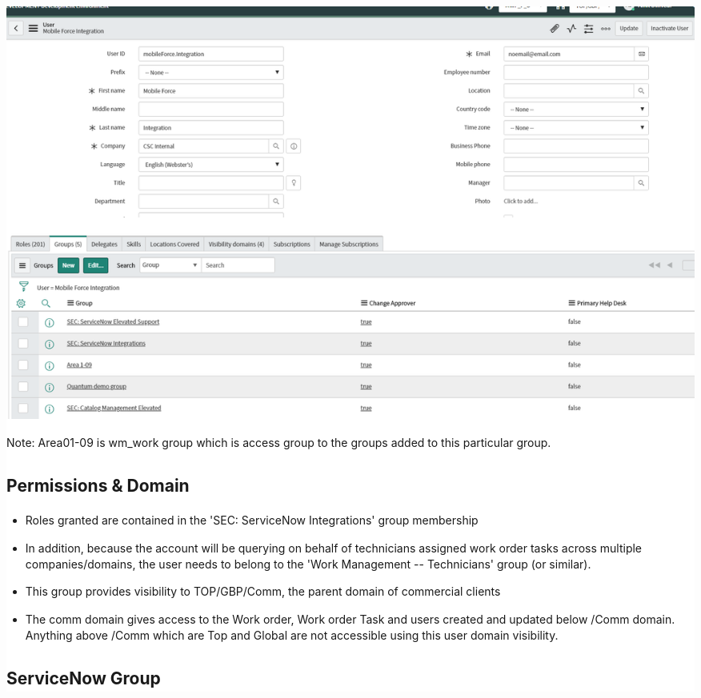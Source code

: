 ![](/media/rId24.png)

![](media/rId25.png)

Note: Area01-09 is wm\_work group which is access group to the groups
added to this particular group.

Permissions & Domain
--------------------

-   Roles granted are contained in the 'SEC: ServiceNow Integrations'
    group membership

-   In addition, because the account will be querying on behalf of
    technicians assigned work order tasks across multiple
    companies/domains, the user needs to belong to the 'Work Management
    -- Technicians' group (or similar).

-   This group provides visibility to TOP/GBP/Comm, the parent domain of
    commercial clients

-   The comm domain gives access to the Work order, Work order Task and
    users created and updated below /Comm domain. Anything above /Comm
    which are Top and Global are not accessible using this user domain
    visibility.

ServiceNow Group
--------------------
